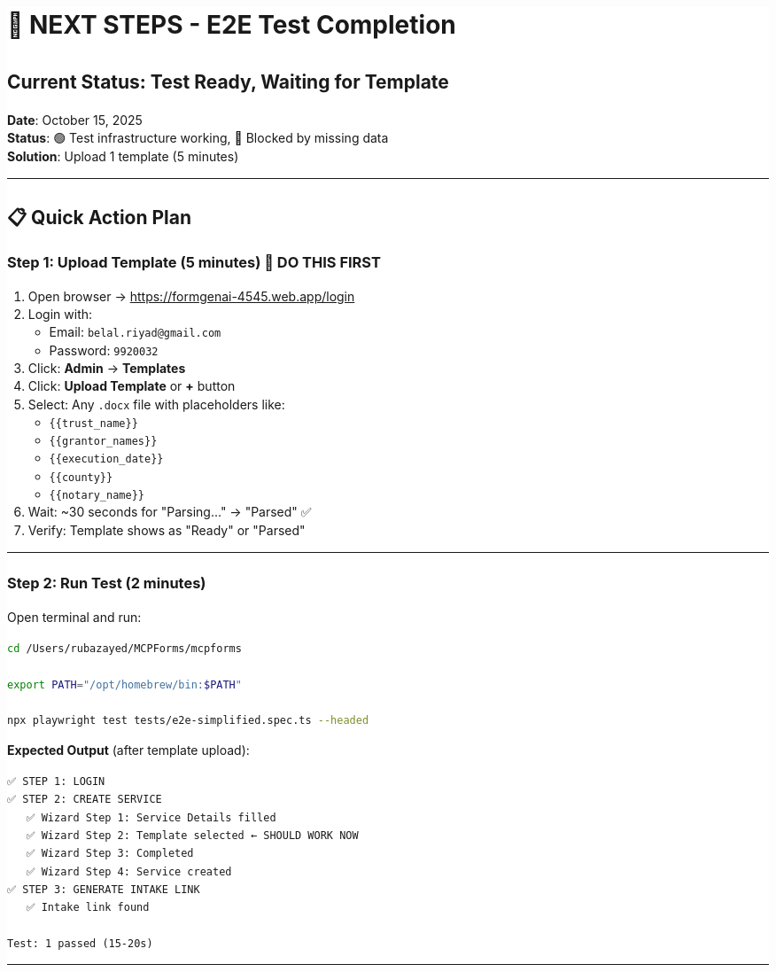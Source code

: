 # 🎯 NEXT STEPS - E2E Test Completion

## Current Status: Test Ready, Waiting for Template

**Date**: October 15, 2025  
**Status**: 🟢 Test infrastructure working, 🔴 Blocked by missing data  
**Solution**: Upload 1 template (5 minutes)

---

## 📋 Quick Action Plan

### Step 1: Upload Template (5 minutes) 🚨 **DO THIS FIRST**

1. Open browser → https://formgenai-4545.web.app/login
2. Login with:
   - Email: `belal.riyad@gmail.com`
   - Password: `9920032`
3. Click: **Admin** → **Templates**
4. Click: **Upload Template** or **+** button
5. Select: Any `.docx` file with placeholders like:
   - `{{trust_name}}`
   - `{{grantor_names}}`
   - `{{execution_date}}`
   - `{{county}}`
   - `{{notary_name}}`
6. Wait: ~30 seconds for "Parsing..." → "Parsed" ✅
7. Verify: Template shows as "Ready" or "Parsed"

---

### Step 2: Run Test (2 minutes)

Open terminal and run:

```bash
cd /Users/rubazayed/MCPForms/mcpforms

export PATH="/opt/homebrew/bin:$PATH"

npx playwright test tests/e2e-simplified.spec.ts --headed
```

**Expected Output** (after template upload):
```
✅ STEP 1: LOGIN
✅ STEP 2: CREATE SERVICE
   ✅ Wizard Step 1: Service Details filled
   ✅ Wizard Step 2: Template selected ← SHOULD WORK NOW
   ✅ Wizard Step 3: Completed
   ✅ Wizard Step 4: Service created
✅ STEP 3: GENERATE INTAKE LINK
   ✅ Intake link found
   
Test: 1 passed (15-20s)
```

---